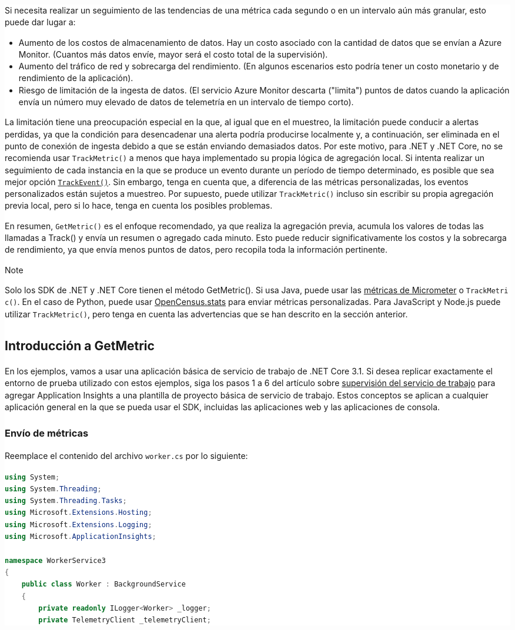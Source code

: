 Si necesita realizar un seguimiento de las tendencias de una métrica cada segundo o en un intervalo aún más granular, esto puede dar lugar a:

- Aumento de los costos de almacenamiento de datos. Hay un costo asociado con la cantidad de datos que se envían a Azure Monitor. (Cuantos más datos envíe, mayor será el costo total de la supervisión).
- Aumento del tráfico de red y sobrecarga del rendimiento. (En algunos escenarios esto podría tener un costo monetario y de rendimiento de la aplicación).
- Riesgo de limitación de la ingesta de datos. (El servicio Azure Monitor descarta ("limita") puntos de datos cuando la aplicación envía un número muy elevado de datos de telemetría en un intervalo de tiempo corto).

La limitación tiene una preocupación especial en la que, al igual que en el muestreo, la limitación puede conducir a alertas perdidas, ya que la condición para desencadenar una alerta podría producirse localmente y, a continuación, ser eliminada en el punto de conexión de ingesta debido a que se están enviando demasiados datos. Por este motivo, para .NET y .NET Core, no se recomienda usar `TrackMetric()` a menos que haya implementado su propia lógica de agregación local. Si intenta realizar un seguimiento de cada instancia en la que se produce un evento durante un período de tiempo determinado, es posible que sea mejor opción [`TrackEvent()`](https://docs.microsoft.com/azure/azure-monitor/app/api-custom-events-metrics#trackevent). Sin embargo, tenga en cuenta que, a diferencia de las métricas personalizadas, los eventos personalizados están sujetos a muestreo. Por supuesto, puede utilizar `TrackMetric()` incluso sin escribir su propia agregación previa local, pero si lo hace, tenga en cuenta los posibles problemas.

En resumen, `GetMetric()` es el enfoque recomendado, ya que realiza la agregación previa, acumula los valores de todas las llamadas a Track() y envía un resumen o agregado cada minuto. Esto puede reducir significativamente los costos y la sobrecarga de rendimiento, ya que envía menos puntos de datos, pero recopila toda la información pertinente.

> [!NOTE]
> Solo los SDK de .NET y .NET Core tienen el método GetMetric(). Si usa Java, puede usar las [métricas de Micrometer](https://docs.microsoft.com/azure/azure-monitor/app/micrometer-java) o `TrackMetric()`. En el caso de Python, puede usar [OpenCensus.stats](https://docs.microsoft.com/azure/azure-monitor/app/opencensus-python#metrics) para enviar métricas personalizadas. Para JavaScript y Node.js puede utilizar `TrackMetric()`, pero tenga en cuenta las advertencias que se han descrito en la sección anterior.

## <a name="getting-started-with-getmetric"></a>Introducción a GetMetric

En los ejemplos, vamos a usar una aplicación básica de servicio de trabajo de .NET Core 3.1. Si desea replicar exactamente el entorno de prueba utilizado con estos ejemplos, siga los pasos 1 a 6 del artículo sobre [supervisión del servicio de trabajo](https://docs.microsoft.com/azure/azure-monitor/app/worker-service#net-core-30-worker-service-application) para agregar Application Insights a una plantilla de proyecto básica de servicio de trabajo. Estos conceptos se aplican a cualquier aplicación general en la que se pueda usar el SDK, incluidas las aplicaciones web y las aplicaciones de consola.

### <a name="sending-metrics"></a>Envío de métricas

Reemplace el contenido del archivo `worker.cs` por lo siguiente:

```csharp
using System;
using System.Threading;
using System.Threading.Tasks;
using Microsoft.Extensions.Hosting;
using Microsoft.Extensions.Logging;
using Microsoft.ApplicationInsights;

namespace WorkerService3
{
    public class Worker : BackgroundService
    {
        private readonly ILogger<Worker> _logger;
        private TelemetryClient _telemetryClient;
```